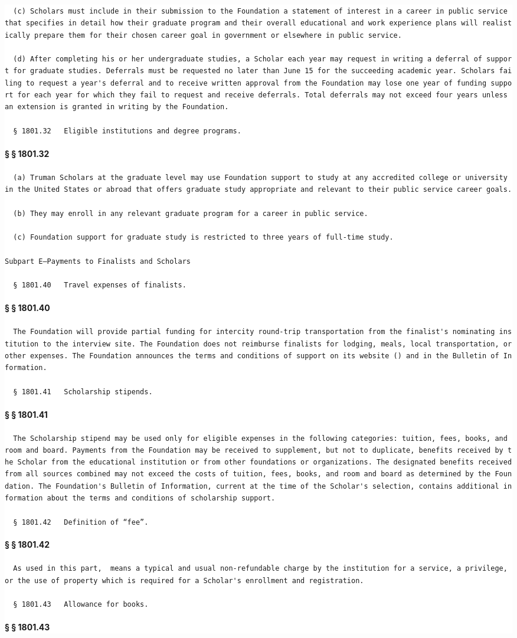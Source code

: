       (c) Scholars must include in their submission to the Foundation a statement of interest in a career in public service that specifies in detail how their graduate program and their overall educational and work experience plans will realistically prepare them for their chosen career goal in government or elsewhere in public service.

      (d) After completing his or her undergraduate studies, a Scholar each year may request in writing a deferral of support for graduate studies. Deferrals must be requested no later than June 15 for the succeeding academic year. Scholars failing to request a year's deferral and to receive written approval from the Foundation may lose one year of funding support for each year for which they fail to request and receive deferrals. Total deferrals may not exceed four years unless an extension is granted in writing by the Foundation.

      § 1801.32   Eligible institutions and degree programs.

#### § § 1801.32

      (a) Truman Scholars at the graduate level may use Foundation support to study at any accredited college or university in the United States or abroad that offers graduate study appropriate and relevant to their public service career goals.

      (b) They may enroll in any relevant graduate program for a career in public service.

      (c) Foundation support for graduate study is restricted to three years of full-time study.

    Subpart E—Payments to Finalists and Scholars

      § 1801.40   Travel expenses of finalists.

#### § § 1801.40

      The Foundation will provide partial funding for intercity round-trip transportation from the finalist's nominating institution to the interview site. The Foundation does not reimburse finalists for lodging, meals, local transportation, or other expenses. The Foundation announces the terms and conditions of support on its website () and in the Bulletin of Information.

      § 1801.41   Scholarship stipends.

#### § § 1801.41

      The Scholarship stipend may be used only for eligible expenses in the following categories: tuition, fees, books, and room and board. Payments from the Foundation may be received to supplement, but not to duplicate, benefits received by the Scholar from the educational institution or from other foundations or organizations. The designated benefits received from all sources combined may not exceed the costs of tuition, fees, books, and room and board as determined by the Foundation. The Foundation's Bulletin of Information, current at the time of the Scholar's selection, contains additional information about the terms and conditions of scholarship support.

      § 1801.42   Definition of “fee”.

#### § § 1801.42

      As used in this part,  means a typical and usual non-refundable charge by the institution for a service, a privilege, or the use of property which is required for a Scholar's enrollment and registration.

      § 1801.43   Allowance for books.

#### § § 1801.43
